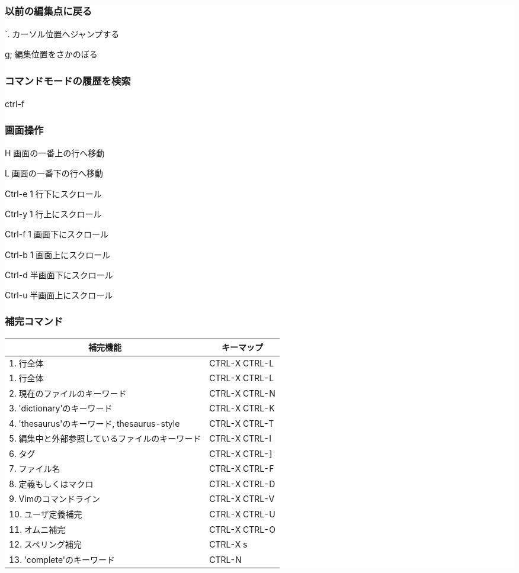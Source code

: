 ### 以前の編集点に戻る

`. カーソル位置へジャンプする

g;  編集位置をさかのぼる


### コマンドモードの履歴を検索

ctrl-f



### 画面操作

H	画面の一番上の行へ移動

L	画面の一番下の行へ移動

Ctrl-e	1 行下にスクロール

Ctrl-y	1 行上にスクロール

Ctrl-f	1 画面下にスクロール

Ctrl-b	1 画面上にスクロール

Ctrl-d	半画面下にスクロール

Ctrl-u	半画面上にスクロール


### 補完コマンド

|  補完機能|  キーマップ|
|---|---|
|1. 行全体|CTRL-X CTRL-L|
|1. 行全体|CTRL-X CTRL-L|
|2. 現在のファイルのキーワード|CTRL-X CTRL-N|
|3. 'dictionary'のキーワード|CTRL-X CTRL-K|
|4. 'thesaurus'のキーワード, thesaurus-style|CTRL-X CTRL-T|
|5. 編集中と外部参照しているファイルのキーワード|CTRL-X CTRL-I|
|6. タグ|CTRL-X CTRL-]|
|7. ファイル名|CTRL-X CTRL-F|
|8. 定義もしくはマクロ|CTRL-X CTRL-D|
|9. Vimのコマンドライン|CTRL-X CTRL-V|
|10. ユーザ定義補完|CTRL-X CTRL-U|
|11. オムニ補完|CTRL-X CTRL-O|
|12. スペリング補完|CTRL-X s|
|13. 'complete'のキーワード|CTRL-N|
